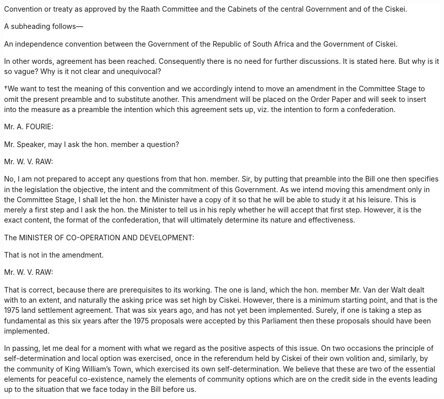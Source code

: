 <block name="quote">Convention or treaty as approved by the Raath Committee and the Cabinets of the central Government and of the Ciskei.</block>

<p>A subheading follows&#x2014;</p>

<block name="quote">An independence convention between the Government of the Republic of South Africa and the Government of Ciskei.</block>

<p>In other words, agreement has been reached. Consequently there is no need for further discussions. It is stated here. But why is it so vague? Why is it not clear and unequivocal?</p>

<p>&#x2020;We want to test the meaning of this convention and we accordingly intend to move an amendment in the Committee Stage to omit the present preamble and to substitute another. This amendment will be placed on the Order Paper and will seek to insert into the measure as a preamble the intention which this agreement sets up, viz. the intention to form a confederation.</p>

</speech>

<speech by="#fourie">

<from>Mr. <person refersTo="hansard_za">A. FOURIE</person>:</from>

<p>Mr. Speaker, may I ask the hon. member a question?</p>

</speech>

<speech by="#raw">

<from>Mr. <person refersTo="hansard_za">W. V. RAW</person>:</from>

<p>No, I am not prepared to accept any questions from that hon. member. Sir, by putting that preamble into the Bill one then specifies in the legislation the objective, the intent and the commitment of this Government. As we intend moving this amendment only in the Committee Stage, I shall let the hon. the Minister have a copy of it so that he will be able to study it at his leisure. This is merely a first step and I ask the hon. the Minister to tell us in his reply whether he will accept that first <span class="col_4977-4978" refersTo="page_1007"/>step. However, it is the exact content, the format of the confederation, that will ultimately determine its nature and effectiveness.</p>

</speech>

<speech by="#minister_of_co-operation_and_development">

<from>The <person refersTo="hansard_za">MINISTER OF CO-OPERATION AND DEVELOPMENT</person>:</from>

<p>That is not in the amendment.</p>

</speech>

<speech by="#raw">

<from>Mr. <person refersTo="hansard_za">W. V. RAW</person>:</from>

<p>That is correct, because there are prerequisites to its working. The one is land, which the hon. member Mr. Van der Walt dealt with to an extent, and naturally the asking price was set high by Ciskei. However, there is a minimum starting point, and that is the 1975 land settlement agreement. That was six years ago, and has not yet been implemented. Surely, if one is taking a step as fundamental as this six years after the 1975 proposals were accepted by this Parliament then these proposals should have been implemented.</p>

<p>In passing, let me deal for a moment with what we regard as the positive aspects of this issue. On two occasions the principle of self-determination and local option was exercised, once in the referendum held by Ciskei of their own volition and, similarly, by the community of King William&#x2019;s Town, which exercised its own self-determination. We believe that these are two of the essential elements for peaceful co-existence, namely the elements of community options which are on the credit side in the events leading up to the situation that we face today in the Bill before us.</p>
